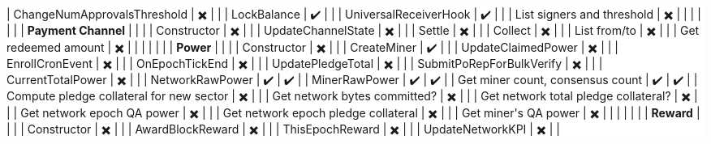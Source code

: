 | ChangeNumApprovalsThreshold              | :heavy_multiplication_x: |                    |
| LockBalance                              | :heavy_check_mark:       |                    |
| UniversalReceiverHook                    | :heavy_check_mark:       |                    |
| List signers and threshold               | :heavy_multiplication_x: |                    |
|                                          |                          |                    |
| **Payment Channel**                      |                          |                    |
| Constructor                              | :heavy_multiplication_x: |                    |
| UpdateChannelState                       | :heavy_multiplication_x: |                    |
| Settle                                   | :heavy_multiplication_x: |                    |
| Collect                                  | :heavy_multiplication_x: |                    |
| List from/to                             | :heavy_multiplication_x: |                    |
| Get redeemed amount                      | :heavy_multiplication_x: |                    |
|                                          |                          |                    |
| **Power**                                |                          |                    |
| Constructor                              | :heavy_multiplication_x: |                    |
| CreateMiner                              | :heavy_check_mark:       |                    |
| UpdateClaimedPower                       | :heavy_multiplication_x: |                    |
| EnrollCronEvent                          | :heavy_multiplication_x: |                    |
| OnEpochTickEnd                           | :heavy_multiplication_x: |                    |
| UpdatePledgeTotal                        | :heavy_multiplication_x: |                    |
| SubmitPoRepForBulkVerify                 | :heavy_multiplication_x: |                    |
| CurrentTotalPower                        | :heavy_multiplication_x: |                    |
| NetworkRawPower                          | :heavy_check_mark:       | :heavy_check_mark: |
| MinerRawPower                            | :heavy_check_mark:       | :heavy_check_mark: |
| Get miner count, consensus count         | :heavy_check_mark:       | :heavy_check_mark: |
| Compute pledge collateral for new sector | :heavy_multiplication_x: |                    |
| Get network bytes committed?             | :heavy_multiplication_x: |                    |
| Get network total pledge collateral?     | :heavy_multiplication_x: |                    |
| Get network epoch QA power               | :heavy_multiplication_x: |                    |
| Get network epoch pledge collateral      | :heavy_multiplication_x: |                    |
| Get miner's QA power                     | :heavy_multiplication_x: |                    |
|                                          |                          |                    |
| **Reward**                               |                          |                    |
| Constructor                              | :heavy_multiplication_x: |                    |
| AwardBlockReward                         | :heavy_multiplication_x: |                    |
| ThisEpochReward                          | :heavy_multiplication_x: |                    |
| UpdateNetworkKPI                         | :heavy_multiplication_x: |                    |
